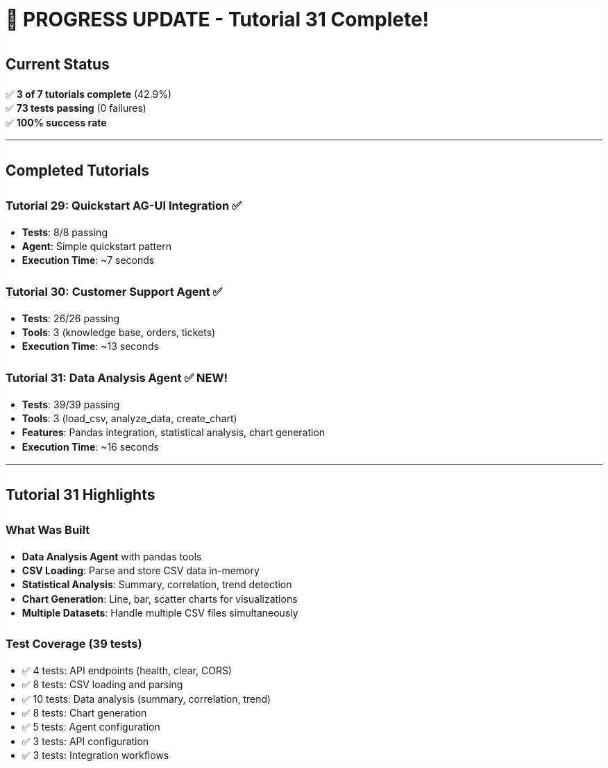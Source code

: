 # 🎉 PROGRESS UPDATE - Tutorial 31 Complete!

## Current Status

✅ **3 of 7 tutorials complete** (42.9%)  
✅ **73 tests passing** (0 failures)  
✅ **100% success rate**

---

## Completed Tutorials

### Tutorial 29: Quickstart AG-UI Integration ✅
- **Tests**: 8/8 passing
- **Agent**: Simple quickstart pattern
- **Execution Time**: ~7 seconds

### Tutorial 30: Customer Support Agent ✅
- **Tests**: 26/26 passing
- **Tools**: 3 (knowledge base, orders, tickets)
- **Execution Time**: ~13 seconds

### Tutorial 31: Data Analysis Agent ✅ NEW!
- **Tests**: 39/39 passing
- **Tools**: 3 (load_csv, analyze_data, create_chart)
- **Features**: Pandas integration, statistical analysis, chart generation
- **Execution Time**: ~16 seconds

---

## Tutorial 31 Highlights

### What Was Built
- **Data Analysis Agent** with pandas tools
- **CSV Loading**: Parse and store CSV data in-memory
- **Statistical Analysis**: Summary, correlation, trend detection
- **Chart Generation**: Line, bar, scatter charts for visualizations
- **Multiple Datasets**: Handle multiple CSV files simultaneously

### Test Coverage (39 tests)
- ✅ 4 tests: API endpoints (health, clear, CORS)
- ✅ 8 tests: CSV loading and parsing
- ✅ 10 tests: Data analysis (summary, correlation, trend)
- ✅ 8 tests: Chart generation
- ✅ 5 tests: Agent configuration
- ✅ 3 tests: API configuration
- ✅ 3 tests: Integration workflows
